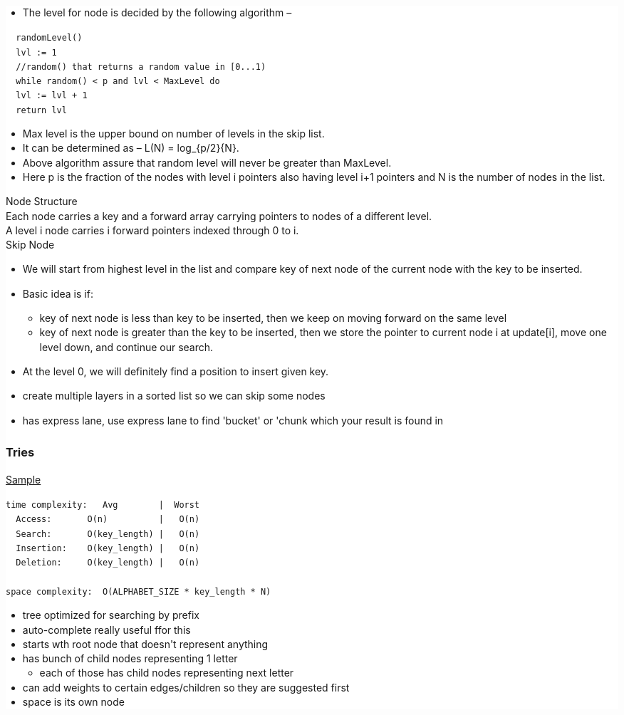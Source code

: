 - The level for node is decided by the following algorithm –

```pseudocode
  randomLevel()
  lvl := 1
  //random() that returns a random value in [0...1)
  while random() < p and lvl < MaxLevel do
  lvl := lvl + 1
  return lvl
```

- Max level is the upper bound on number of levels in the skip list.
- It can be determined as – L(N) = log\_{p/2}{N}.
- Above algorithm assure that random level will never be greater than MaxLevel.
- Here p is the fraction of the nodes with level i pointers also having level i+1 pointers and N is the number of nodes in the list.

Node Structure
<br>
Each node carries a key and a forward array carrying pointers to nodes of a different level.
<br>
A level i node carries i forward pointers indexed through 0 to i.
<br>
Skip Node
<br>

- We will start from highest level in the list and compare key of next node of the current node with the key to be inserted.
- Basic idea is if:
  - key of next node is less than key to be inserted, then we keep on moving forward on the same level
  - key of next node is greater than the key to be inserted, then we store the pointer to current node i at update[i], move one level down, and continue our search.
- At the level 0, we will definitely find a position to insert given key.

- create multiple layers in a sorted list so we can skip some nodes
- has express lane, use express lane to find 'bucket' or 'chunk which your result is found in

### Tries

[Sample](https://github.com/evoingram/endorsement/tree/master/SamplesDSAlgos/data%20structures/datastructures-tries.py)

```pseudocode
time complexity:   Avg        |  Worst
  Access:       O(n)          |   O(n)
  Search:       O(key_length) |   O(n)
  Insertion:    O(key_length) |   O(n)
  Deletion:     O(key_length) |   O(n)

space complexity:  O(ALPHABET_SIZE * key_length * N)
```

- tree optimized for searching by prefix
- auto-complete really useful ffor this
- starts wth root node that doesn't represent anything
- has bunch of child nodes representing 1 letter
  - each of those has child nodes representing next letter
- can add weights to certain edges/children so they are suggested first
- space is its own node
